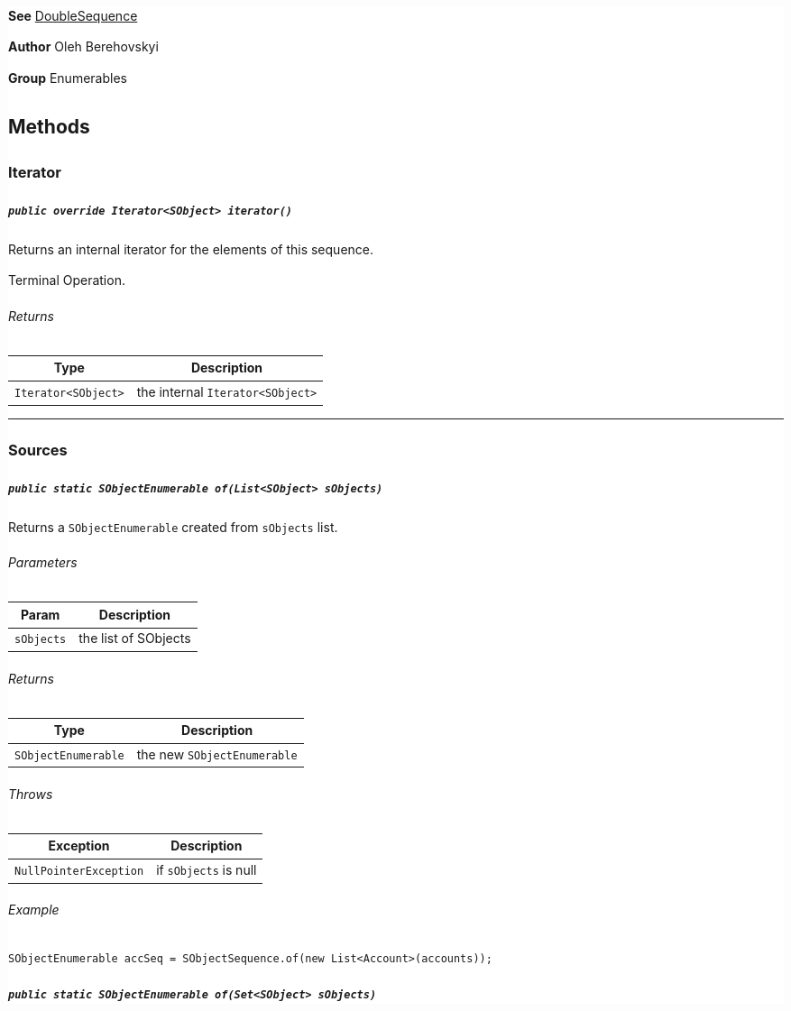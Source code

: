 **See** [DoubleSequence](/docs/Enumerables/DoubleSequence.md)


**Author** Oleh Berehovskyi


**Group** Enumerables

## Methods
### Iterator
##### `public override Iterator<SObject> iterator()`

Returns an internal iterator for the elements of this sequence. <p>Terminal Operation.</p>

###### Returns

|Type|Description|
|---|---|
|`Iterator<SObject>`|the internal `Iterator<SObject>`|

---
### Sources
##### `public static SObjectEnumerable of(List<SObject> sObjects)`

Returns a `SObjectEnumerable` created from `sObjects` list.

###### Parameters

|Param|Description|
|---|---|
|`sObjects`|the list of SObjects|

###### Returns

|Type|Description|
|---|---|
|`SObjectEnumerable`|the new `SObjectEnumerable`|

###### Throws

|Exception|Description|
|---|---|
|`NullPointerException`|if `sObjects` is null|

###### Example
```apex
SObjectEnumerable accSeq = SObjectSequence.of(new List<Account>(accounts));
```


##### `public static SObjectEnumerable of(Set<SObject> sObjects)`
